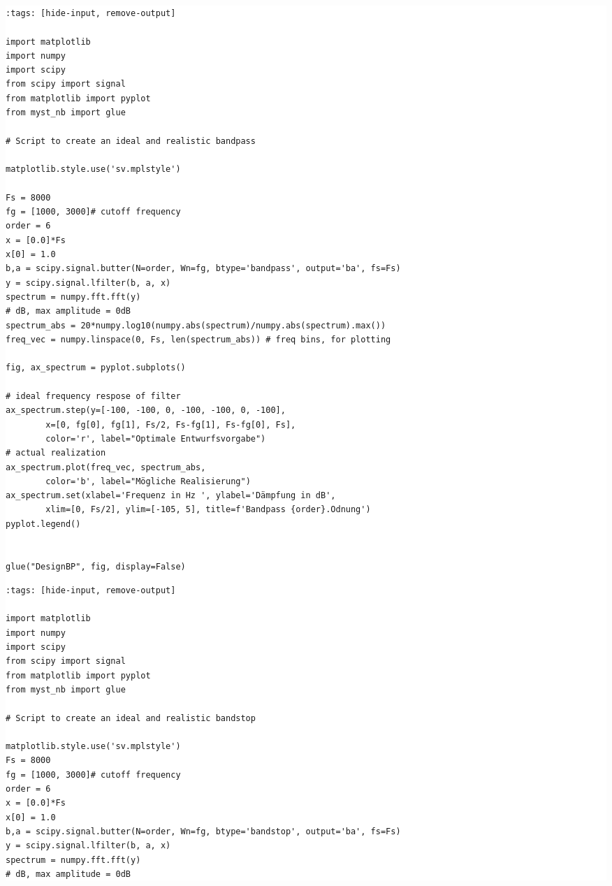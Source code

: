 ```{code-cell} ipython3
:tags: [hide-input, remove-output]

import matplotlib
import numpy
import scipy
from scipy import signal
from matplotlib import pyplot
from myst_nb import glue

# Script to create an ideal and realistic bandpass

matplotlib.style.use('sv.mplstyle')

Fs = 8000
fg = [1000, 3000]# cutoff frequency
order = 6
x = [0.0]*Fs
x[0] = 1.0
b,a = scipy.signal.butter(N=order, Wn=fg, btype='bandpass', output='ba', fs=Fs)
y = scipy.signal.lfilter(b, a, x)
spectrum = numpy.fft.fft(y)
# dB, max amplitude = 0dB
spectrum_abs = 20*numpy.log10(numpy.abs(spectrum)/numpy.abs(spectrum).max()) 
freq_vec = numpy.linspace(0, Fs, len(spectrum_abs)) # freq bins, for plotting

fig, ax_spectrum = pyplot.subplots()

# ideal frequency respose of filter
ax_spectrum.step(y=[-100, -100, 0, -100, -100, 0, -100], 
        x=[0, fg[0], fg[1], Fs/2, Fs-fg[1], Fs-fg[0], Fs], 
        color='r', label="Optimale Entwurfsvorgabe")
# actual realization
ax_spectrum.plot(freq_vec, spectrum_abs, 
        color='b', label="Mögliche Realisierung")
ax_spectrum.set(xlabel='Frequenz in Hz ', ylabel='Dämpfung in dB', 
        xlim=[0, Fs/2], ylim=[-105, 5], title=f'Bandpass {order}.Odnung')
pyplot.legend()


glue("DesignBP", fig, display=False)
```

```{code-cell} ipython3
:tags: [hide-input, remove-output]

import matplotlib
import numpy
import scipy
from scipy import signal
from matplotlib import pyplot
from myst_nb import glue

# Script to create an ideal and realistic bandstop

matplotlib.style.use('sv.mplstyle')
Fs = 8000
fg = [1000, 3000]# cutoff frequency
order = 6
x = [0.0]*Fs
x[0] = 1.0
b,a = scipy.signal.butter(N=order, Wn=fg, btype='bandstop', output='ba', fs=Fs)
y = scipy.signal.lfilter(b, a, x)
spectrum = numpy.fft.fft(y)
# dB, max amplitude = 0dB
```

[^3]: Die Ordnung ist $M$, somit hat das Filter $M+1$ Koeffizienten, die
